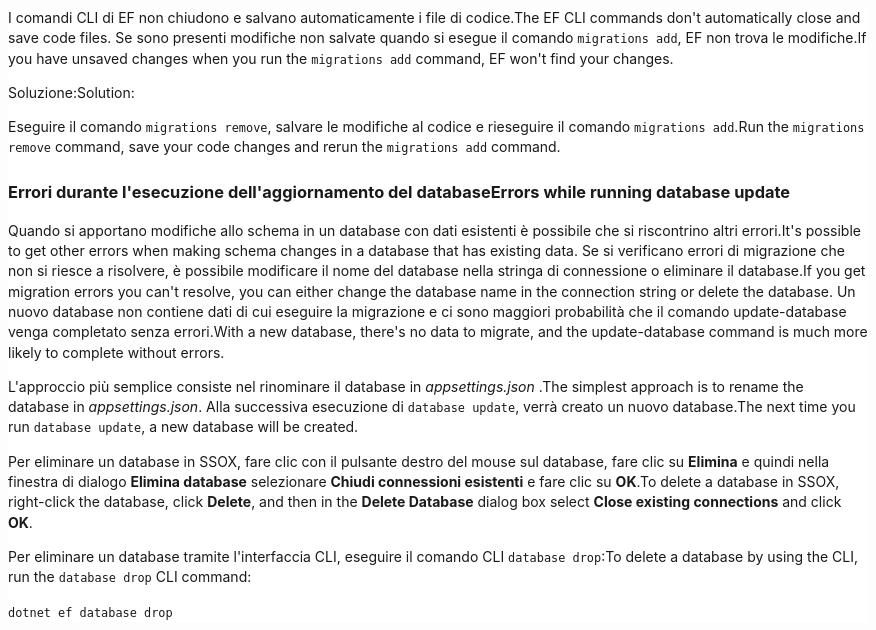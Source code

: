 <span data-ttu-id="a6aba-236">I comandi CLI di EF non chiudono e salvano automaticamente i file di codice.</span><span class="sxs-lookup"><span data-stu-id="a6aba-236">The EF CLI commands don't automatically close and save code files.</span></span> <span data-ttu-id="a6aba-237">Se sono presenti modifiche non salvate quando si esegue il comando `migrations add`, EF non trova le modifiche.</span><span class="sxs-lookup"><span data-stu-id="a6aba-237">If you have unsaved changes when you run the `migrations add` command, EF won't find your changes.</span></span>

<span data-ttu-id="a6aba-238">Soluzione:</span><span class="sxs-lookup"><span data-stu-id="a6aba-238">Solution:</span></span>

<span data-ttu-id="a6aba-239">Eseguire il comando `migrations remove`, salvare le modifiche al codice e rieseguire il comando `migrations add`.</span><span class="sxs-lookup"><span data-stu-id="a6aba-239">Run the `migrations remove` command, save your code changes and rerun the `migrations add` command.</span></span>

### <a name="errors-while-running-database-update"></a><span data-ttu-id="a6aba-240">Errori durante l'esecuzione dell'aggiornamento del database</span><span class="sxs-lookup"><span data-stu-id="a6aba-240">Errors while running database update</span></span>

<span data-ttu-id="a6aba-241">Quando si apportano modifiche allo schema in un database con dati esistenti è possibile che si riscontrino altri errori.</span><span class="sxs-lookup"><span data-stu-id="a6aba-241">It's possible to get other errors when making schema changes in a database that has existing data.</span></span> <span data-ttu-id="a6aba-242">Se si verificano errori di migrazione che non si riesce a risolvere, è possibile modificare il nome del database nella stringa di connessione o eliminare il database.</span><span class="sxs-lookup"><span data-stu-id="a6aba-242">If you get migration errors you can't resolve, you can either change the database name in the connection string or delete the database.</span></span> <span data-ttu-id="a6aba-243">Un nuovo database non contiene dati di cui eseguire la migrazione e ci sono maggiori probabilità che il comando update-database venga completato senza errori.</span><span class="sxs-lookup"><span data-stu-id="a6aba-243">With a new database, there's no data to migrate, and the update-database command is much more likely to complete without errors.</span></span>

<span data-ttu-id="a6aba-244">L'approccio più semplice consiste nel rinominare il database in *appsettings.json* .</span><span class="sxs-lookup"><span data-stu-id="a6aba-244">The simplest approach is to rename the database in *appsettings.json*.</span></span> <span data-ttu-id="a6aba-245">Alla successiva esecuzione di `database update`, verrà creato un nuovo database.</span><span class="sxs-lookup"><span data-stu-id="a6aba-245">The next time you run `database update`, a new database will be created.</span></span>

<span data-ttu-id="a6aba-246">Per eliminare un database in SSOX, fare clic con il pulsante destro del mouse sul database, fare clic su **Elimina** e quindi nella finestra di dialogo **Elimina database** selezionare **Chiudi connessioni esistenti** e fare clic su **OK**.</span><span class="sxs-lookup"><span data-stu-id="a6aba-246">To delete a database in SSOX, right-click the database, click **Delete**, and then in the **Delete Database** dialog box select **Close existing connections** and click **OK**.</span></span>

<span data-ttu-id="a6aba-247">Per eliminare un database tramite l'interfaccia CLI, eseguire il comando CLI `database drop`:</span><span class="sxs-lookup"><span data-stu-id="a6aba-247">To delete a database by using the CLI, run the `database drop` CLI command:</span></span>

```dotnetcli
dotnet ef database drop
```
